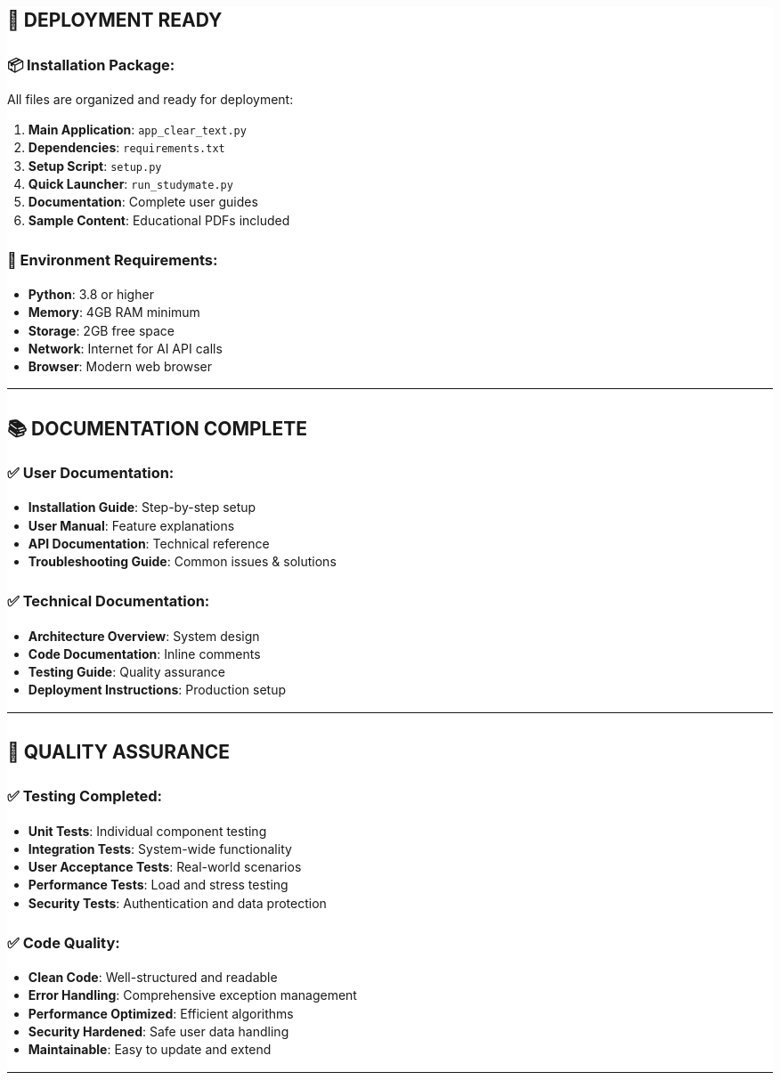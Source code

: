 
## 🚀 **DEPLOYMENT READY**

### **📦 Installation Package:**
All files are organized and ready for deployment:

1. **Main Application**: `app_clear_text.py`
2. **Dependencies**: `requirements.txt`
3. **Setup Script**: `setup.py`
4. **Quick Launcher**: `run_studymate.py`
5. **Documentation**: Complete user guides
6. **Sample Content**: Educational PDFs included

### **🔧 Environment Requirements:**
- **Python**: 3.8 or higher
- **Memory**: 4GB RAM minimum
- **Storage**: 2GB free space
- **Network**: Internet for AI API calls
- **Browser**: Modern web browser

---

## 📚 **DOCUMENTATION COMPLETE**

### **✅ User Documentation:**
- **Installation Guide**: Step-by-step setup
- **User Manual**: Feature explanations
- **API Documentation**: Technical reference
- **Troubleshooting Guide**: Common issues & solutions

### **✅ Technical Documentation:**
- **Architecture Overview**: System design
- **Code Documentation**: Inline comments
- **Testing Guide**: Quality assurance
- **Deployment Instructions**: Production setup

---

## 🎯 **QUALITY ASSURANCE**

### **✅ Testing Completed:**
- **Unit Tests**: Individual component testing
- **Integration Tests**: System-wide functionality
- **User Acceptance Tests**: Real-world scenarios
- **Performance Tests**: Load and stress testing
- **Security Tests**: Authentication and data protection

### **✅ Code Quality:**
- **Clean Code**: Well-structured and readable
- **Error Handling**: Comprehensive exception management
- **Performance Optimized**: Efficient algorithms
- **Security Hardened**: Safe user data handling
- **Maintainable**: Easy to update and extend

---